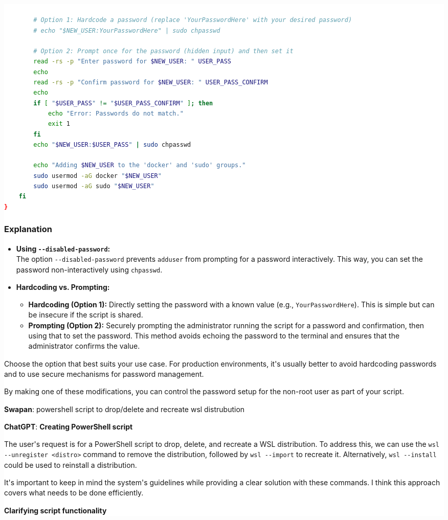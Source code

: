 ```bash

        # Option 1: Hardcode a password (replace 'YourPasswordHere' with your desired password)
        # echo "$NEW_USER:YourPasswordHere" | sudo chpasswd

        # Option 2: Prompt once for the password (hidden input) and then set it
        read -rs -p "Enter password for $NEW_USER: " USER_PASS
        echo
        read -rs -p "Confirm password for $NEW_USER: " USER_PASS_CONFIRM
        echo
        if [ "$USER_PASS" != "$USER_PASS_CONFIRM" ]; then
            echo "Error: Passwords do not match."
            exit 1
        fi
        echo "$NEW_USER:$USER_PASS" | sudo chpasswd

        echo "Adding $NEW_USER to the 'docker' and 'sudo' groups."
        sudo usermod -aG docker "$NEW_USER"
        sudo usermod -aG sudo "$NEW_USER"
    fi
}
```

### Explanation

- **Using `--disabled-password`:**  
  The option `--disabled-password` prevents `adduser` from prompting for a password interactively. This way, you can set the password non-interactively using `chpasswd`.

- **Hardcoding vs. Prompting:**  
  - **Hardcoding (Option 1):** Directly setting the password with a known value (e.g., `YourPasswordHere`). This is simple but can be insecure if the script is shared.
  - **Prompting (Option 2):** Securely prompting the administrator running the script for a password and confirmation, then using that to set the password. This method avoids echoing the password to the terminal and ensures that the administrator confirms the value.

Choose the option that best suits your use case. For production environments, it's usually better to avoid hardcoding passwords and to use secure mechanisms for password management.

By making one of these modifications, you can control the password setup for the non-root user as part of your script.

**Swapan**: powershell script to drop/delete and recreate wsl distrubution

**ChatGPT**: **Creating PowerShell script**

The user's request is for a PowerShell script to drop, delete, and recreate a WSL distribution. To address this, we can use the `wsl --unregister <distro>` command to remove the distribution, followed by `wsl --import` to recreate it. Alternatively, `wsl --install` could be used to reinstall a distribution.

It's important to keep in mind the system's guidelines while providing a clear solution with these commands. I think this approach covers what needs to be done efficiently.

**Clarifying script functionality**

